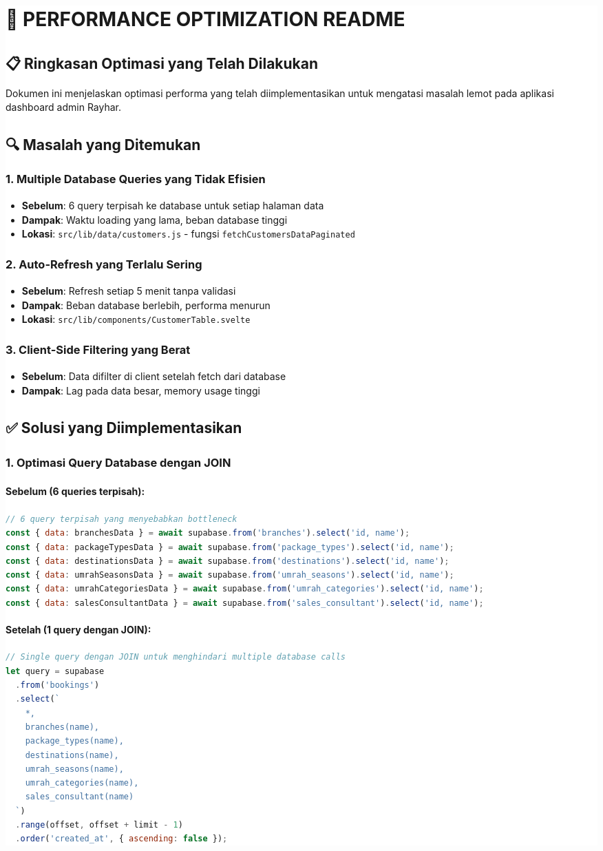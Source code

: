 # 🚀 PERFORMANCE OPTIMIZATION README

## 📋 **Ringkasan Optimasi yang Telah Dilakukan**

Dokumen ini menjelaskan optimasi performa yang telah diimplementasikan untuk mengatasi masalah lemot pada aplikasi dashboard admin Rayhar.

## 🔍 **Masalah yang Ditemukan**

### 1. **Multiple Database Queries yang Tidak Efisien**
- **Sebelum**: 6 query terpisah ke database untuk setiap halaman data
- **Dampak**: Waktu loading yang lama, beban database tinggi
- **Lokasi**: `src/lib/data/customers.js` - fungsi `fetchCustomersDataPaginated`

### 2. **Auto-Refresh yang Terlalu Sering**
- **Sebelum**: Refresh setiap 5 menit tanpa validasi
- **Dampak**: Beban database berlebih, performa menurun
- **Lokasi**: `src/lib/components/CustomerTable.svelte`

### 3. **Client-Side Filtering yang Berat**
- **Sebelum**: Data difilter di client setelah fetch dari database
- **Dampak**: Lag pada data besar, memory usage tinggi

## ✅ **Solusi yang Diimplementasikan**

### **1. Optimasi Query Database dengan JOIN**

#### **Sebelum (6 queries terpisah):**
```javascript
// 6 query terpisah yang menyebabkan bottleneck
const { data: branchesData } = await supabase.from('branches').select('id, name');
const { data: packageTypesData } = await supabase.from('package_types').select('id, name');
const { data: destinationsData } = await supabase.from('destinations').select('id, name');
const { data: umrahSeasonsData } = await supabase.from('umrah_seasons').select('id, name');
const { data: umrahCategoriesData } = await supabase.from('umrah_categories').select('id, name');
const { data: salesConsultantData } = await supabase.from('sales_consultant').select('id, name');
```

#### **Setelah (1 query dengan JOIN):**
```javascript
// Single query dengan JOIN untuk menghindari multiple database calls
let query = supabase
  .from('bookings')
  .select(`
    *,
    branches(name),
    package_types(name),
    destinations(name),
    umrah_seasons(name),
    umrah_categories(name),
    sales_consultant(name)
  `)
  .range(offset, offset + limit - 1)
  .order('created_at', { ascending: false });
```

